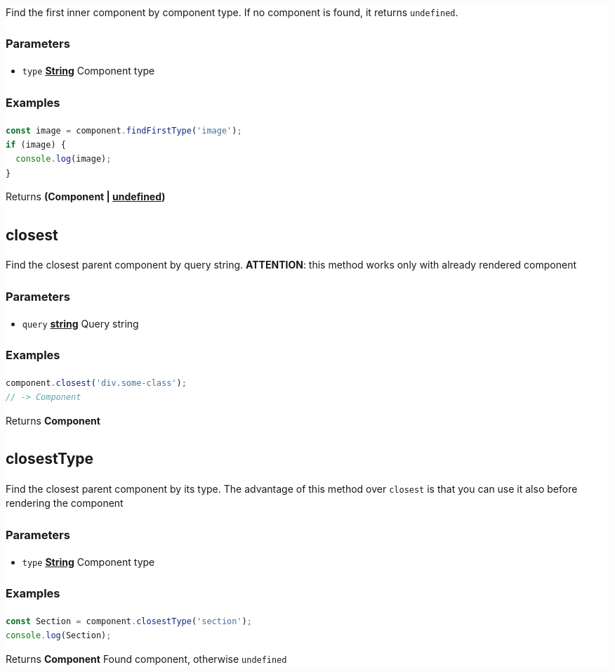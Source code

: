 Find the first inner component by component type.
If no component is found, it returns `undefined`.

### Parameters

- `type` **[String][1]** Component type

### Examples

```javascript
const image = component.findFirstType('image');
if (image) {
  console.log(image);
}
```

Returns **(Component | [undefined][11])**&#x20;

## closest

Find the closest parent component by query string.
**ATTENTION**: this method works only with already rendered component

### Parameters

- `query` **[string][1]** Query string

### Examples

```javascript
component.closest('div.some-class');
// -> Component
```

Returns **Component**&#x20;

## closestType

Find the closest parent component by its type.
The advantage of this method over `closest` is that you can use it
also before rendering the component

### Parameters

- `type` **[String][1]** Component type

### Examples

```javascript
const Section = component.closestType('section');
console.log(Section);
```

Returns **Component** Found component, otherwise `undefined`


[Component]: component.html
[1]: https://developer.mozilla.org/docs/Web/JavaScript/Reference/Global_Objects/String
[2]: https://developer.mozilla.org/docs/Web/JavaScript/Reference/Global_Objects/Object
[3]: https://developer.mozilla.org/docs/Web/JavaScript/Reference/Global_Objects/Boolean
[4]: https://developer.mozilla.org/docs/Web/JavaScript/Reference/Statements/function
[5]: https://developer.mozilla.org/docs/Web/JavaScript/Reference/Global_Objects/Array
[6]: https://github.com/GrapesJS/grapesjs/blob/master/src/utils/Resizer.ts
[7]: /modules/Components-js.html
[8]: /modules/Traits.html
[9]: https://developer.mozilla.org/docs/Web/JavaScript/Reference/Global_Objects/Number
[10]: https://github.com/GrapesJS/grapesjs/issues/1936
[11]: https://developer.mozilla.org/docs/Web/JavaScript/Reference/Global_Objects/undefined
[12]: https://developer.mozilla.org/docs/Web/HTML/Element